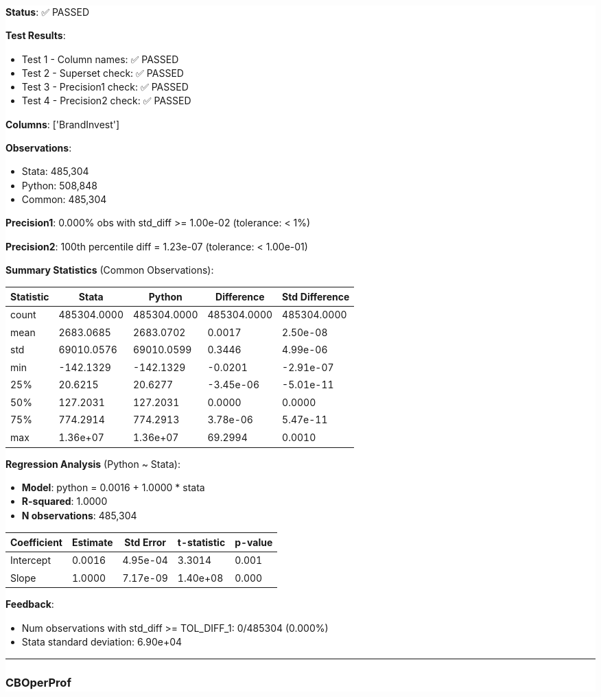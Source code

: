 **Status**: ✅ PASSED

**Test Results**:
- Test 1 - Column names: ✅ PASSED
- Test 2 - Superset check: ✅ PASSED
- Test 3 - Precision1 check: ✅ PASSED
- Test 4 - Precision2 check: ✅ PASSED

**Columns**: ['BrandInvest']

**Observations**:
- Stata:  485,304
- Python: 508,848
- Common: 485,304

**Precision1**: 0.000% obs with std_diff >= 1.00e-02 (tolerance: < 1%)

**Precision2**: 100th percentile diff = 1.23e-07 (tolerance: < 1.00e-01)

**Summary Statistics** (Common Observations):

| Statistic  |          Stata |         Python |     Difference | Std Difference |
|------------|----------------|----------------|----------------|----------------|
| count      |    485304.0000 |    485304.0000 |    485304.0000 |    485304.0000 |
| mean       |      2683.0685 |      2683.0702 |         0.0017 |       2.50e-08 |
| std        |     69010.0576 |     69010.0599 |         0.3446 |       4.99e-06 |
| min        |      -142.1329 |      -142.1329 |        -0.0201 |      -2.91e-07 |
| 25%        |        20.6215 |        20.6277 |      -3.45e-06 |      -5.01e-11 |
| 50%        |       127.2031 |       127.2031 |         0.0000 |         0.0000 |
| 75%        |       774.2914 |       774.2913 |       3.78e-06 |       5.47e-11 |
| max        |       1.36e+07 |       1.36e+07 |        69.2994 |         0.0010 |

**Regression Analysis** (Python ~ Stata):

- **Model**: python = 0.0016 + 1.0000 * stata
- **R-squared**: 1.0000
- **N observations**: 485,304

| Coefficient |     Estimate |    Std Error | t-statistic |   p-value |
|-------------|--------------|--------------|-------------|----------|
| Intercept   |       0.0016 |     4.95e-04 |      3.3014 |     0.001 |
| Slope       |       1.0000 |     7.17e-09 |    1.40e+08 |     0.000 |

**Feedback**:
- Num observations with std_diff >= TOL_DIFF_1: 0/485304 (0.000%)
- Stata standard deviation: 6.90e+04

---

### CBOperProf
